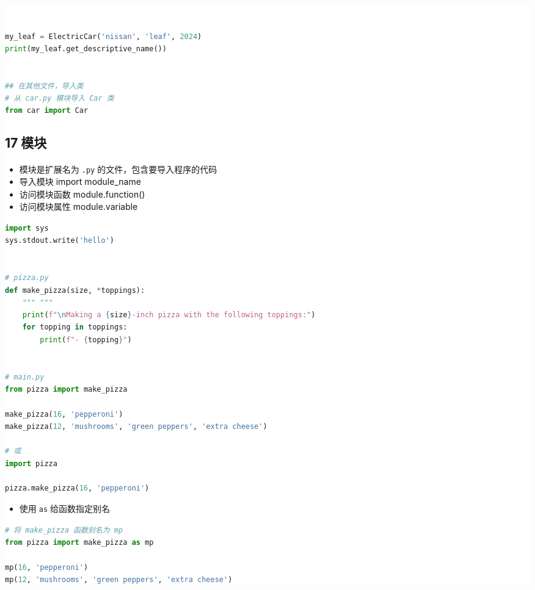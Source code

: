 ```python


my_leaf = ElectricCar('nissan', 'leaf', 2024)
print(my_leaf.get_descriptive_name())


## 在其他文件，导入类
# 从 car.py 模块导入 Car 类
from car import Car
```


## 17 模块
* 模块是扩展名为 `.py` 的文件，包含要导入程序的代码
* 导入模块 import module_name
* 访问模块函数 module.function()
* 访问模块属性 module.variable

```python
import sys
sys.stdout.write('hello')


# pizza.py
def make_pizza(size, *toppings):
    """ """
    print(f"\nMaking a {size}-inch pizza with the following toppings:")
    for topping in toppings:
        print(f"- {topping}")


# main.py
from pizza import make_pizza

make_pizza(16, 'pepperoni')
make_pizza(12, 'mushrooms', 'green peppers', 'extra cheese')

# 或
import pizza

pizza.make_pizza(16, 'pepperoni')
```

* 使用 `as` 给函数指定别名

```python
# 将 make_pizza 函数别名为 mp
from pizza import make_pizza as mp

mp(16, 'pepperoni')
mp(12, 'mushrooms', 'green peppers', 'extra cheese')
```
